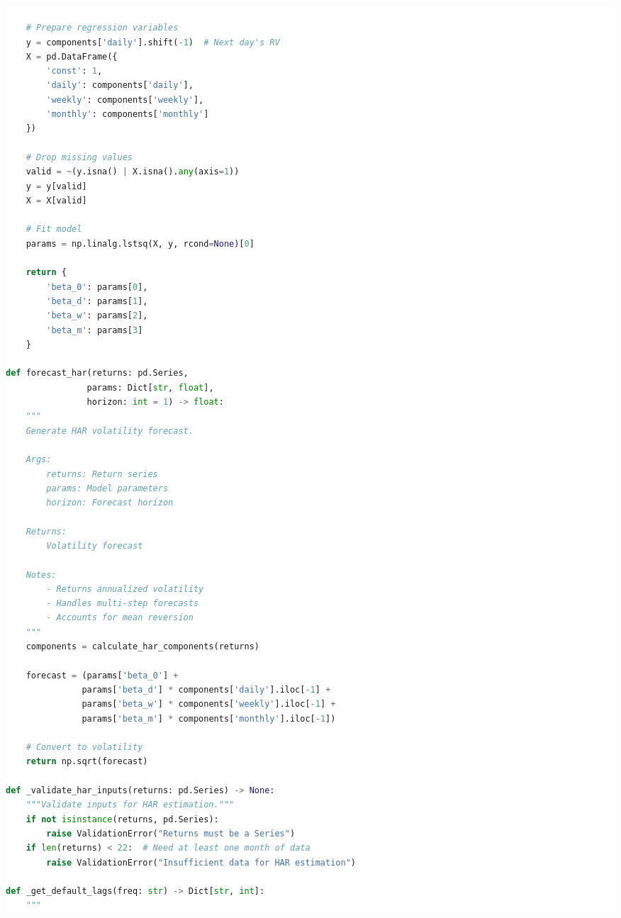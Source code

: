 ```python

    # Prepare regression variables
    y = components['daily'].shift(-1)  # Next day's RV
    X = pd.DataFrame({
        'const': 1,
        'daily': components['daily'],
        'weekly': components['weekly'],
        'monthly': components['monthly']
    })

    # Drop missing values
    valid = ~(y.isna() | X.isna().any(axis=1))
    y = y[valid]
    X = X[valid]

    # Fit model
    params = np.linalg.lstsq(X, y, rcond=None)[0]

    return {
        'beta_0': params[0],
        'beta_d': params[1],
        'beta_w': params[2],
        'beta_m': params[3]
    }

def forecast_har(returns: pd.Series,
                params: Dict[str, float],
                horizon: int = 1) -> float:
    """
    Generate HAR volatility forecast.

    Args:
        returns: Return series
        params: Model parameters
        horizon: Forecast horizon

    Returns:
        Volatility forecast

    Notes:
        - Returns annualized volatility
        - Handles multi-step forecasts
        - Accounts for mean reversion
    """
    components = calculate_har_components(returns)

    forecast = (params['beta_0'] +
               params['beta_d'] * components['daily'].iloc[-1] +
               params['beta_w'] * components['weekly'].iloc[-1] +
               params['beta_m'] * components['monthly'].iloc[-1])

    # Convert to volatility
    return np.sqrt(forecast)

def _validate_har_inputs(returns: pd.Series) -> None:
    """Validate inputs for HAR estimation."""
    if not isinstance(returns, pd.Series):
        raise ValidationError("Returns must be a Series")
    if len(returns) < 22:  # Need at least one month of data
        raise ValidationError("Insufficient data for HAR estimation")

def _get_default_lags(freq: str) -> Dict[str, int]:
    """
```